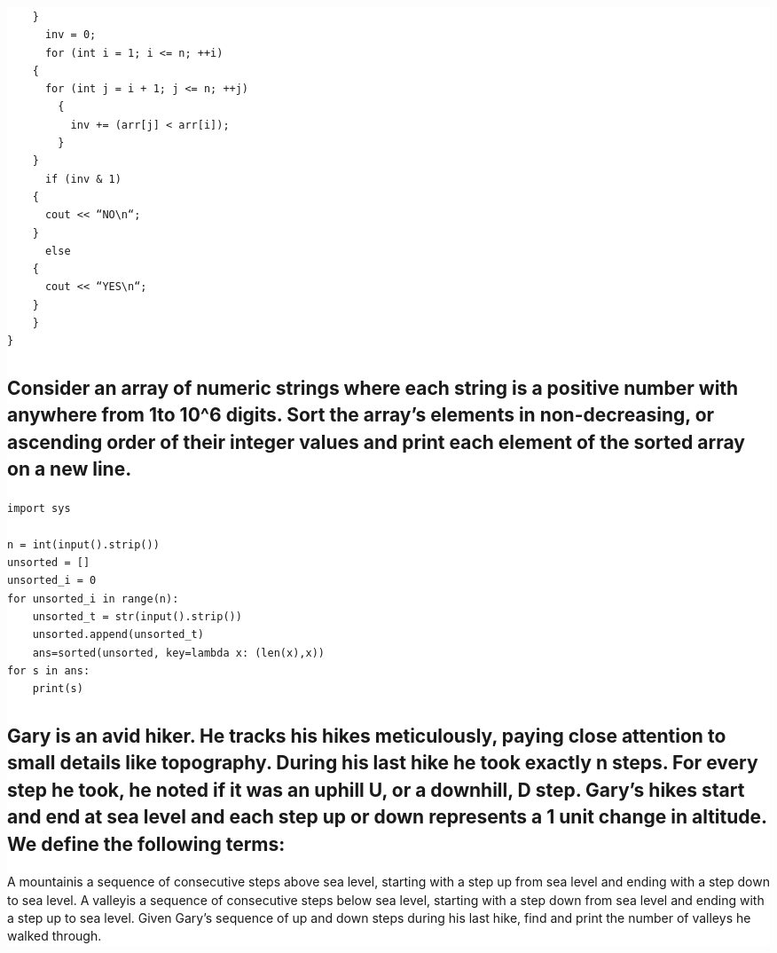 ```
    }
      inv = 0;
      for (int i = 1; i <= n; ++i)
    {
      for (int j = i + 1; j <= n; ++j)
        {
          inv += (arr[j] < arr[i]);
        }
    }
      if (inv & 1)
    {
      cout << “NO\n“;
    }
      else
    {
      cout << “YES\n“;
    }
    }
}
```
                     
## Consider an array of numeric strings where each string is a positive number with anywhere from  1to 10^6 digits. Sort the array’s elements in non-decreasing, or ascending order of their integer values and print each element of the sorted array on a new line.
                   
```
import sys

n = int(input().strip())
unsorted = []
unsorted_i = 0
for unsorted_i in range(n):
    unsorted_t = str(input().strip())
    unsorted.append(unsorted_t)
    ans=sorted(unsorted, key=lambda x: (len(x),x))
for s in ans:
    print(s)
```
                
## Gary is an avid hiker. He tracks his hikes meticulously, paying close attention to small details like topography. During his last hike he took exactly  n steps. For every step he took, he noted if it was an uphill U, or a downhill, D step. Gary’s hikes start and end at sea level and each step up or down represents a  1 unit change in altitude. We define the following terms:

A mountainis a sequence of consecutive steps above sea level, starting with a step up from sea level and ending with a step down to sea level.
A valleyis a sequence of consecutive steps below sea level, starting with a step down from sea level and ending with a step up to sea level.
Given Gary’s sequence of up and down steps during his last hike, find and print the number of valleys he walked through.
